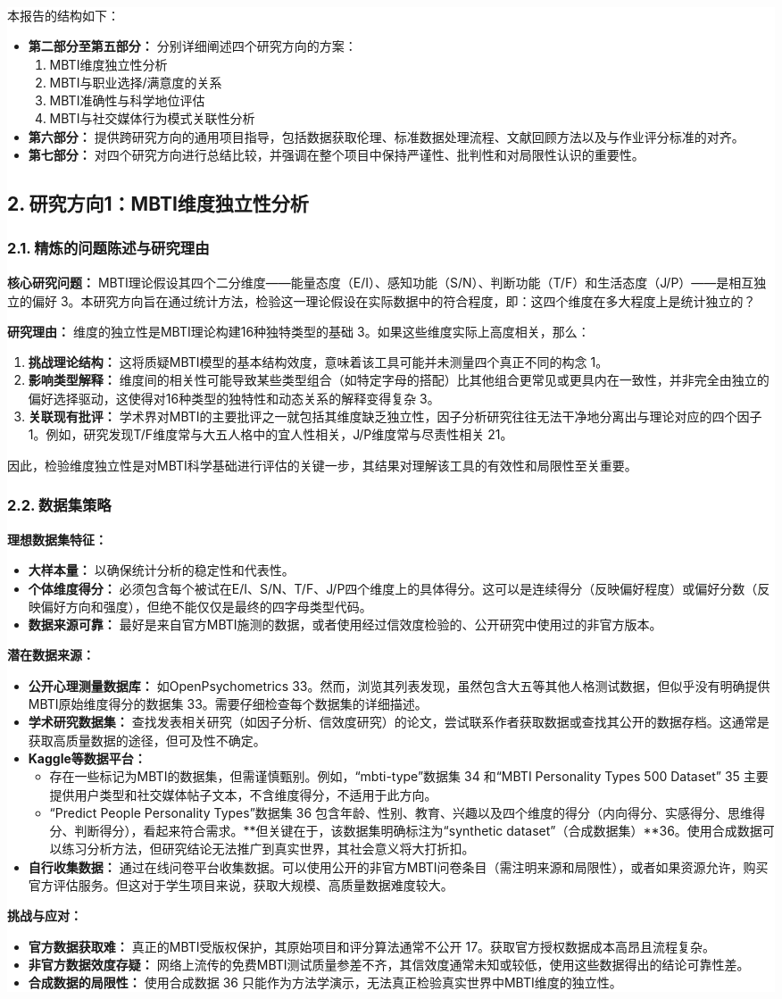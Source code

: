本报告的结构如下：

* **第二部分至第五部分：** 分别详细阐述四个研究方向的方案：  
  1. MBTI维度独立性分析  
  2. MBTI与职业选择/满意度的关系  
  3. MBTI准确性与科学地位评估  
  4. MBTI与社交媒体行为模式关联性分析  
* **第六部分：** 提供跨研究方向的通用项目指导，包括数据获取伦理、标准数据处理流程、文献回顾方法以及与作业评分标准的对齐。  
* **第七部分：** 对四个研究方向进行总结比较，并强调在整个项目中保持严谨性、批判性和对局限性认识的重要性。

## **2\. 研究方向1：MBTI维度独立性分析**

### **2.1. 精炼的问题陈述与研究理由**

**核心研究问题：** MBTI理论假设其四个二分维度——能量态度（E/I）、感知功能（S/N）、判断功能（T/F）和生活态度（J/P）——是相互独立的偏好 3。本研究方向旨在通过统计方法，检验这一理论假设在实际数据中的符合程度，即：这四个维度在多大程度上是统计独立的？

**研究理由：** 维度的独立性是MBTI理论构建16种独特类型的基础 3。如果这些维度实际上高度相关，那么：

1. **挑战理论结构：** 这将质疑MBTI模型的基本结构效度，意味着该工具可能并未测量四个真正不同的构念 1。  
2. **影响类型解释：** 维度间的相关性可能导致某些类型组合（如特定字母的搭配）比其他组合更常见或更具内在一致性，并非完全由独立的偏好选择驱动，这使得对16种类型的独特性和动态关系的解释变得复杂 3。  
3. **关联现有批评：** 学术界对MBTI的主要批评之一就包括其维度缺乏独立性，因子分析研究往往无法干净地分离出与理论对应的四个因子 1。例如，研究发现T/F维度常与大五人格中的宜人性相关，J/P维度常与尽责性相关 21。

因此，检验维度独立性是对MBTI科学基础进行评估的关键一步，其结果对理解该工具的有效性和局限性至关重要。

### **2.2. 数据集策略**

**理想数据集特征：**

* **大样本量：** 以确保统计分析的稳定性和代表性。  
* **个体维度得分：** 必须包含每个被试在E/I、S/N、T/F、J/P四个维度上的具体得分。这可以是连续得分（反映偏好程度）或偏好分数（反映偏好方向和强度），但绝不能仅仅是最终的四字母类型代码。  
* **数据来源可靠：** 最好是来自官方MBTI施测的数据，或者使用经过信效度检验的、公开研究中使用过的非官方版本。

**潜在数据来源：**

* **公开心理测量数据库：** 如OpenPsychometrics 33。然而，浏览其列表发现，虽然包含大五等其他人格测试数据，但似乎没有明确提供MBTI原始维度得分的数据集 33。需要仔细检查每个数据集的详细描述。  
* **学术研究数据集：** 查找发表相关研究（如因子分析、信效度研究）的论文，尝试联系作者获取数据或查找其公开的数据存档。这通常是获取高质量数据的途径，但可及性不确定。  
* **Kaggle等数据平台：**  
  * 存在一些标记为MBTI的数据集，但需谨慎甄别。例如，“mbti-type”数据集 34 和“MBTI Personality Types 500 Dataset” 35 主要提供用户类型和社交媒体帖子文本，不含维度得分，不适用于此方向。  
  * “Predict People Personality Types”数据集 36 包含年龄、性别、教育、兴趣以及四个维度的得分（内向得分、实感得分、思维得分、判断得分），看起来符合需求。**但关键在于，该数据集明确标注为“synthetic dataset”（合成数据集）**36。使用合成数据可以练习分析方法，但研究结论无法推广到真实世界，其社会意义将大打折扣。  
* **自行收集数据：** 通过在线问卷平台收集数据。可以使用公开的非官方MBTI问卷条目（需注明来源和局限性），或者如果资源允许，购买官方评估服务。但这对于学生项目来说，获取大规模、高质量数据难度较大。

**挑战与应对：**

* **官方数据获取难：** 真正的MBTI受版权保护，其原始项目和评分算法通常不公开 17。获取官方授权数据成本高昂且流程复杂。  
* **非官方数据效度存疑：** 网络上流传的免费MBTI测试质量参差不齐，其信效度通常未知或较低，使用这些数据得出的结论可靠性差。  
* **合成数据的局限性：** 使用合成数据 36 只能作为方法学演示，无法真正检验真实世界中MBTI维度的独立性。
